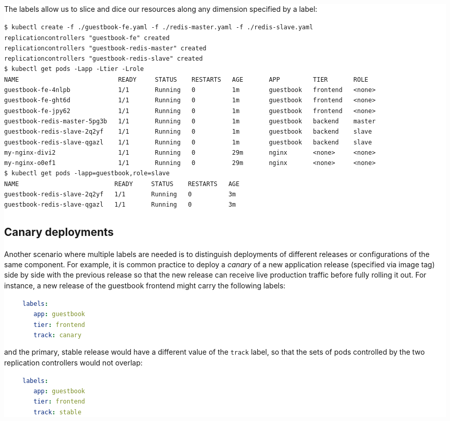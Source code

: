 The labels allow us to slice and dice our resources along any dimension specified by a label:

```console
$ kubectl create -f ./guestbook-fe.yaml -f ./redis-master.yaml -f ./redis-slave.yaml
replicationcontrollers "guestbook-fe" created
replicationcontrollers "guestbook-redis-master" created
replicationcontrollers "guestbook-redis-slave" created
$ kubectl get pods -Lapp -Ltier -Lrole
NAME                           READY     STATUS    RESTARTS   AGE       APP         TIER       ROLE
guestbook-fe-4nlpb             1/1       Running   0          1m        guestbook   frontend   <none>
guestbook-fe-ght6d             1/1       Running   0          1m        guestbook   frontend   <none>
guestbook-fe-jpy62             1/1       Running   0          1m        guestbook   frontend   <none>
guestbook-redis-master-5pg3b   1/1       Running   0          1m        guestbook   backend    master
guestbook-redis-slave-2q2yf    1/1       Running   0          1m        guestbook   backend    slave
guestbook-redis-slave-qgazl    1/1       Running   0          1m        guestbook   backend    slave
my-nginx-divi2                 1/1       Running   0          29m       nginx       <none>     <none>
my-nginx-o0ef1                 1/1       Running   0          29m       nginx       <none>     <none>
$ kubectl get pods -lapp=guestbook,role=slave
NAME                          READY     STATUS    RESTARTS   AGE
guestbook-redis-slave-2q2yf   1/1       Running   0          3m
guestbook-redis-slave-qgazl   1/1       Running   0          3m
```

## Canary deployments

Another scenario where multiple labels are needed is to distinguish deployments of different releases or configurations of the same component. For example, it is common practice to deploy a *canary* of a new application release (specified via image tag) side by side with the previous release so that the new release can receive live production traffic before fully rolling it out. For instance, a new release of the guestbook frontend might carry the following labels:

```yaml
     labels:
        app: guestbook
        tier: frontend
        track: canary
```

and the primary, stable release would have a different value of the `track` label, so that the sets of pods controlled by the two replication controllers would not overlap:

```yaml
     labels:
        app: guestbook
        tier: frontend
        track: stable
```
